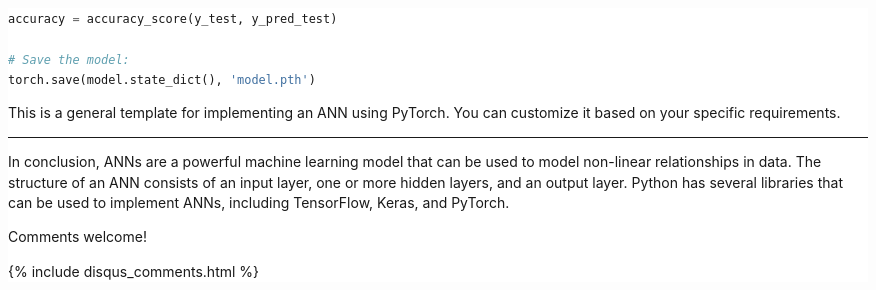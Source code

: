 ```python
accuracy = accuracy_score(y_test, y_pred_test)

# Save the model:
torch.save(model.state_dict(), 'model.pth')
```

This is a general template for implementing an ANN using PyTorch. You can customize it based on your specific requirements.

---

In conclusion, ANNs are a powerful machine learning model that can be used to model non-linear relationships in data. The structure of an ANN consists of an input layer, one or more hidden layers, and an output layer. Python has several libraries that can be used to implement ANNs, including TensorFlow, Keras, and PyTorch.

Comments welcome!

{% include disqus_comments.html %}
